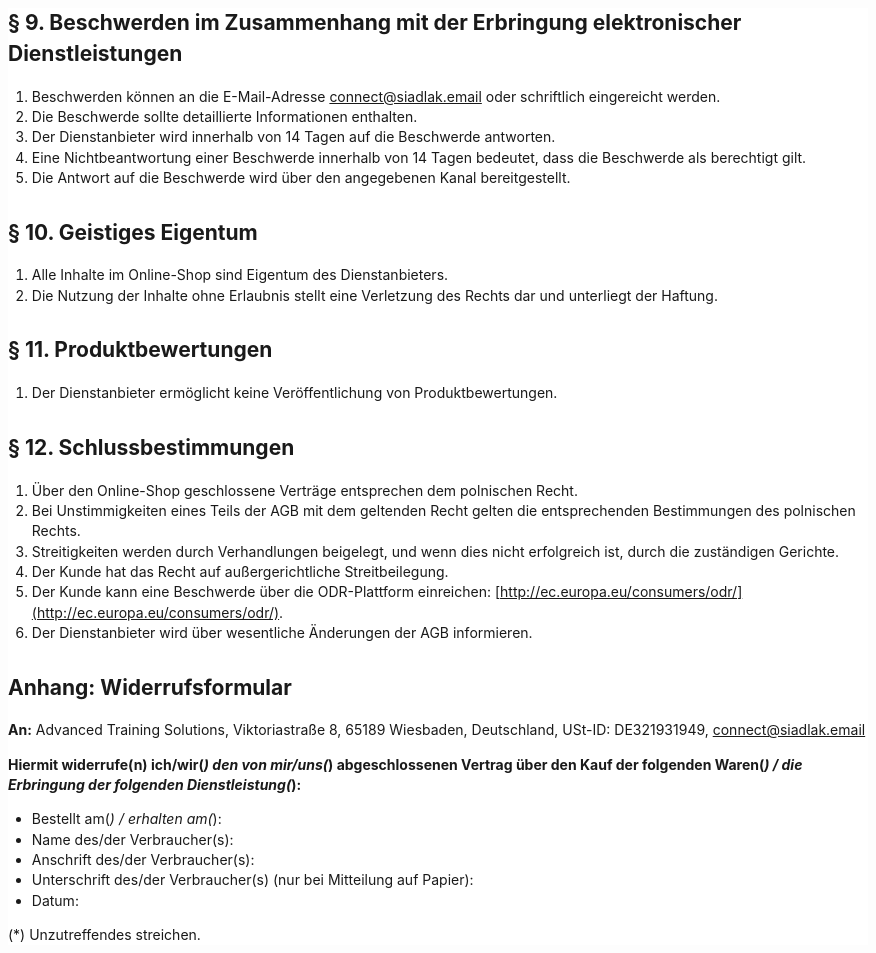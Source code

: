 ## § 9. Beschwerden im Zusammenhang mit der Erbringung elektronischer Dienstleistungen
1. Beschwerden können an die E-Mail-Adresse [connect@siadlak.email](mailto:connect@siadlak.email) oder schriftlich eingereicht werden.
2. Die Beschwerde sollte detaillierte Informationen enthalten.
3. Der Dienstanbieter wird innerhalb von 14 Tagen auf die Beschwerde antworten.
4. Eine Nichtbeantwortung einer Beschwerde innerhalb von 14 Tagen bedeutet, dass die Beschwerde als berechtigt gilt.
5. Die Antwort auf die Beschwerde wird über den angegebenen Kanal bereitgestellt.

## § 10. Geistiges Eigentum
1. Alle Inhalte im Online-Shop sind Eigentum des Dienstanbieters.
2. Die Nutzung der Inhalte ohne Erlaubnis stellt eine Verletzung des Rechts dar und unterliegt der Haftung.

## § 11. Produktbewertungen
1. Der Dienstanbieter ermöglicht keine Veröffentlichung von Produktbewertungen.

## § 12. Schlussbestimmungen
1. Über den Online-Shop geschlossene Verträge entsprechen dem polnischen Recht.
2. Bei Unstimmigkeiten eines Teils der AGB mit dem geltenden Recht gelten die entsprechenden Bestimmungen des polnischen Rechts.
3. Streitigkeiten werden durch Verhandlungen beigelegt, und wenn dies nicht erfolgreich ist, durch die zuständigen Gerichte.
4. Der Kunde hat das Recht auf außergerichtliche Streitbeilegung.
5. Der Kunde kann eine Beschwerde über die ODR-Plattform einreichen: [http://ec.europa.eu/consumers/odr/](http://ec.europa.eu/consumers/odr/).
6. Der Dienstanbieter wird über wesentliche Änderungen der AGB informieren.

## Anhang: Widerrufsformular
**An:**
Advanced Training Solutions, Viktoriastraße 8, 65189 Wiesbaden, Deutschland, USt-ID: DE321931949, [connect@siadlak.email](mailto:connect@siadlak.email)

**Hiermit widerrufe(n) ich/wir(*) den von mir/uns(*) abgeschlossenen Vertrag über den Kauf der folgenden Waren(*) / die Erbringung der folgenden Dienstleistung(*):**
- Bestellt am(*) / erhalten am(*):
- Name des/der Verbraucher(s):
- Anschrift des/der Verbraucher(s):
- Unterschrift des/der Verbraucher(s) (nur bei Mitteilung auf Papier):
- Datum:

(*) Unzutreffendes streichen.
